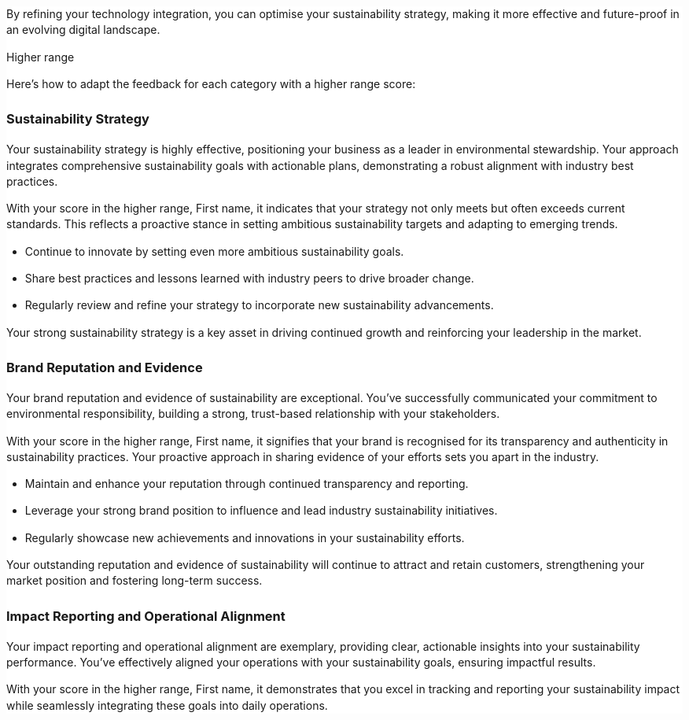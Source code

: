 By refining your technology integration, you can optimise your sustainability strategy, making it more effective and future-proof in an evolving digital landscape.





Higher range

Here’s how to adapt the feedback for each category with a higher range score:



### Sustainability Strategy

Your sustainability strategy is highly effective, positioning your business as a leader in environmental stewardship. Your approach integrates comprehensive sustainability goals with actionable plans, demonstrating a robust alignment with industry best practices.

With your score in the higher range, First name, it indicates that your strategy not only meets but often exceeds current standards. This reflects a proactive stance in setting ambitious sustainability targets and adapting to emerging trends.

- Continue to innovate by setting even more ambitious sustainability goals.

- Share best practices and lessons learned with industry peers to drive broader change.

- Regularly review and refine your strategy to incorporate new sustainability advancements.

Your strong sustainability strategy is a key asset in driving continued growth and reinforcing your leadership in the market.



### Brand Reputation and Evidence

Your brand reputation and evidence of sustainability are exceptional. You’ve successfully communicated your commitment to environmental responsibility, building a strong, trust-based relationship with your stakeholders.

With your score in the higher range, First name, it signifies that your brand is recognised for its transparency and authenticity in sustainability practices. Your proactive approach in sharing evidence of your efforts sets you apart in the industry.

- Maintain and enhance your reputation through continued transparency and reporting.

- Leverage your strong brand position to influence and lead industry sustainability initiatives.

- Regularly showcase new achievements and innovations in your sustainability efforts.

Your outstanding reputation and evidence of sustainability will continue to attract and retain customers, strengthening your market position and fostering long-term success.



### Impact Reporting and Operational Alignment

Your impact reporting and operational alignment are exemplary, providing clear, actionable insights into your sustainability performance. You’ve effectively aligned your operations with your sustainability goals, ensuring impactful results.

With your score in the higher range, First name, it demonstrates that you excel in tracking and reporting your sustainability impact while seamlessly integrating these goals into daily operations.
